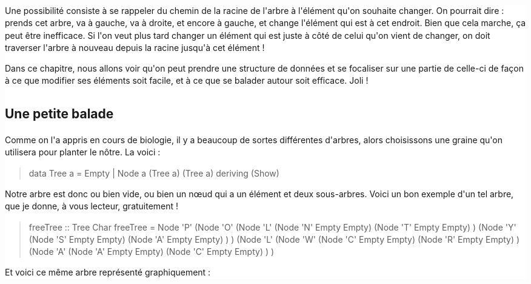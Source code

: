 Une possibilité consiste à se rappeler du chemin de la racine de l'arbre à
l'élément qu'on souhaite changer. On pourrait dire : prends cet arbre, va à
gauche, va à droite, et encore à gauche, et change l'élément qui est à cet
endroit. Bien que cela marche, ça peut être inefficace. Si l'on veut plus tard
changer un élément qui est juste à côté de celui qu'on vient de changer, on
doit traverser l'arbre à nouveau depuis la racine jusqu'à cet élément !

Dans ce chapitre, nous allons voir qu'on peut prendre une structure de données
et se focaliser sur une partie de celle-ci de façon à ce que modifier ses
éléments soit facile, et à ce que se balader autour soit efficace. Joli !

<h2 id="une-petite-balade">
Une petite balade
</h2>

Comme on l'a appris en cours de biologie, il y a beaucoup de sortes différentes
d'arbres, alors choisissons une graine qu'on utilisera pour planter le nôtre.
La voici&nbsp;:

> data Tree a = Empty | Node a (Tree a) (Tree a) deriving (Show)

Notre arbre est donc ou bien vide, ou bien un nœud qui a un élément et deux
sous-arbres. Voici un bon exemple d'un tel arbre, que je donne, à vous lecteur,
gratuitement !

> freeTree :: Tree Char
> freeTree =
>     Node 'P'
>         (Node 'O'
>             (Node 'L'
>                 (Node 'N' Empty Empty)
>                 (Node 'T' Empty Empty)
>             )
>             (Node 'Y'
>                 (Node 'S' Empty Empty)
>                 (Node 'A' Empty Empty)
>             )
>         )
>         (Node 'L'
>             (Node 'W'
>                 (Node 'C' Empty Empty)
>                 (Node 'R' Empty Empty)
>             )
>             (Node 'A'
>                 (Node 'A' Empty Empty)
>                 (Node 'C' Empty Empty)
>             )
>         )

Et voici ce même arbre représenté graphiquement&nbsp;:
